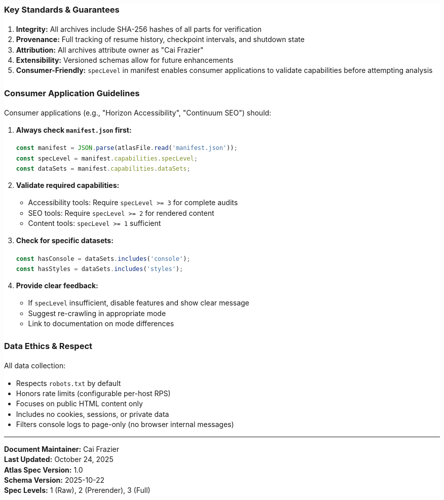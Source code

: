 ### Key Standards & Guarantees

1. **Integrity:** All archives include SHA-256 hashes of all parts for verification
2. **Provenance:** Full tracking of resume history, checkpoint intervals, and shutdown state
3. **Attribution:** All archives attribute owner as "Cai Frazier"
4. **Extensibility:** Versioned schemas allow for future enhancements
5. **Consumer-Friendly:** `specLevel` in manifest enables consumer applications to validate capabilities before attempting analysis

### Consumer Application Guidelines

Consumer applications (e.g., "Horizon Accessibility", "Continuum SEO") should:

1. **Always check `manifest.json` first:**
   ```javascript
   const manifest = JSON.parse(atlasFile.read('manifest.json'));
   const specLevel = manifest.capabilities.specLevel;
   const dataSets = manifest.capabilities.dataSets;
   ```

2. **Validate required capabilities:**
   - Accessibility tools: Require `specLevel >= 3` for complete audits
   - SEO tools: Require `specLevel >= 2` for rendered content
   - Content tools: `specLevel >= 1` sufficient

3. **Check for specific datasets:**
   ```javascript
   const hasConsole = dataSets.includes('console');
   const hasStyles = dataSets.includes('styles');
   ```

4. **Provide clear feedback:**
   - If `specLevel` insufficient, disable features and show clear message
   - Suggest re-crawling in appropriate mode
   - Link to documentation on mode differences

### Data Ethics & Respect

All data collection:
- Respects `robots.txt` by default
- Honors rate limits (configurable per-host RPS)
- Focuses on public HTML content only
- Includes no cookies, sessions, or private data
- Filters console logs to page-only (no browser internal messages)

---

**Document Maintainer:** Cai Frazier  
**Last Updated:** October 24, 2025  
**Atlas Spec Version:** 1.0  
**Schema Version:** 2025-10-22  
**Spec Levels:** 1 (Raw), 2 (Prerender), 3 (Full)
